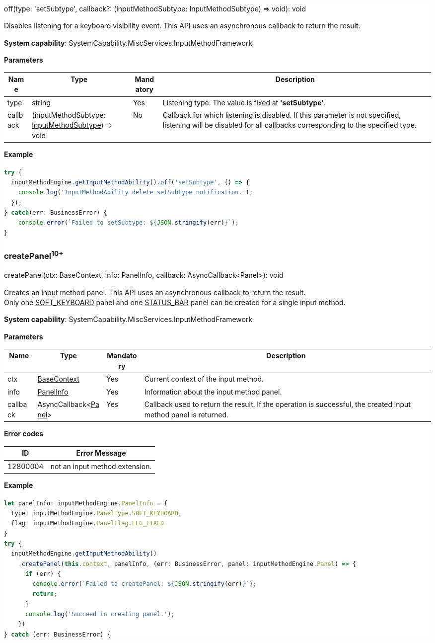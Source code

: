 off(type: 'setSubtype', callback?: (inputMethodSubtype: InputMethodSubtype) => void): void

Disables listening for a keyboard visibility event. This API uses an asynchronous callback to return the result.

**System capability**: SystemCapability.MiscServices.InputMethodFramework

**Parameters**

| Name  | Type | Mandatory| Description  |
| ------- | ----- | ---- | ---- |
| type     | string | Yes  | Listening type. The value is fixed at **'setSubtype'**.|
| callback | (inputMethodSubtype: [InputMethodSubtype](js-apis-inputmethod-subtype.md)) => void | No  | Callback for which listening is disabled. If this parameter is not specified, listening will be disabled for all callbacks corresponding to the specified type. |

**Example**

```ts
try {
  inputMethodEngine.getInputMethodAbility().off('setSubtype', () => {
    console.log('InputMethodAbility delete setSubtype notification.');
  });
} catch(err: BusinessError) {
    console.error(`Failed to setSubtype: ${JSON.stringify(err)}`);
}
```

### createPanel<sup>10+</sup>

createPanel(ctx: BaseContext, info: PanelInfo, callback: AsyncCallback\<Panel>): void

Creates an input method panel. This API uses an asynchronous callback to return the result.<br>Only one [SOFT_KEYBOARD](#paneltype10) panel and one [STATUS_BAR](#paneltype10) panel can be created for a single input method.

**System capability**: SystemCapability.MiscServices.InputMethodFramework

**Parameters**

| Name  | Type       | Mandatory| Description                    |
| ------- | ----------- | ---- | ------------------------ |
| ctx     | [BaseContext](js-apis-inner-application-baseContext.md) | Yes  | Current context of the input method.|
| info    | [PanelInfo](#panelinfo10)   | Yes  | Information about the input method panel.|
| callback | AsyncCallback\<[Panel](#panel10)> | Yes  | Callback used to return the result. If the operation is successful, the created input method panel is returned. |

**Error codes**

| ID  | Error Message                      |
| ---------- | ----------------------------- |
| 12800004   | not an input method extension. |

**Example**

```ts
let panelInfo: inputMethodEngine.PanelInfo = {
  type: inputMethodEngine.PanelType.SOFT_KEYBOARD,
  flag: inputMethodEngine.PanelFlag.FLG_FIXED
}
try {
  inputMethodEngine.getInputMethodAbility()
    .createPanel(this.context, panelInfo, (err: BusinessError, panel: inputMethodEngine.Panel) => {
      if (err) {
        console.error(`Failed to createPanel: ${JSON.stringify(err)}`);
        return;
      }
      console.log('Succeed in creating panel.');
    })
} catch (err: BusinessError) {
```